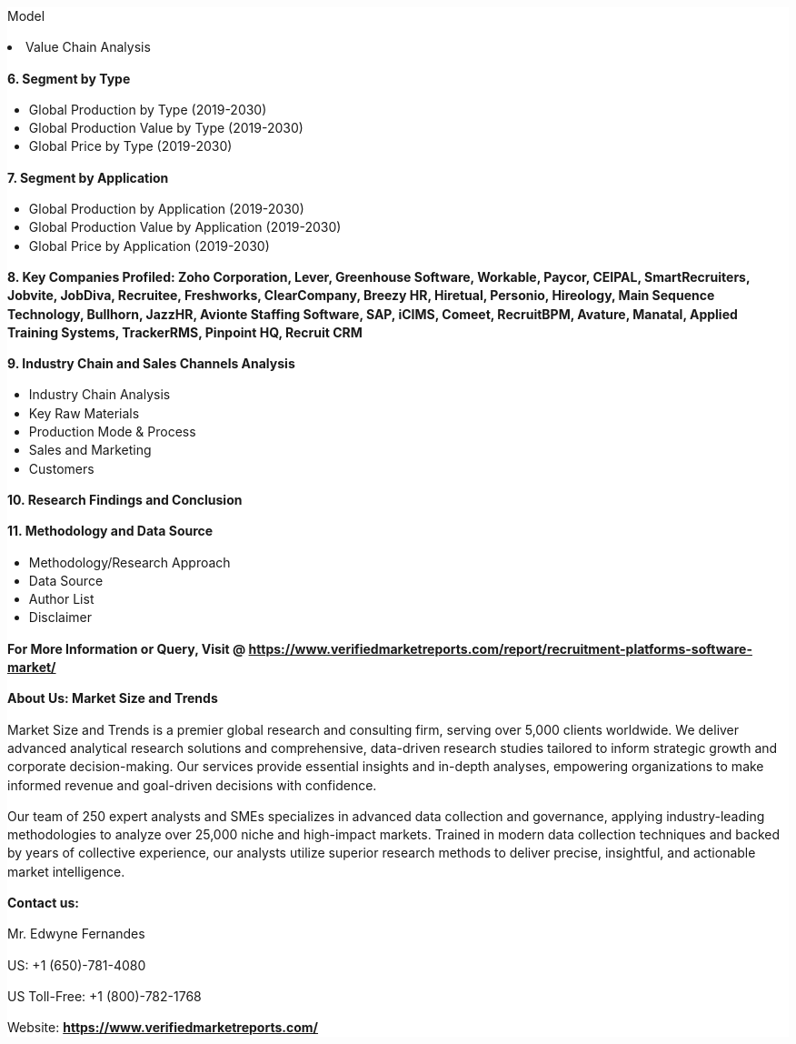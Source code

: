 Model</li><li>Value Chain Analysis&nbsp;</li></ul><p><strong>6. Segment by Type</strong></p><ul><li>Global Production by Type (2019-2030)</li><li>Global Production Value by Type (2019-2030)</li><li>Global Price by Type (2019-2030)</li></ul><p><strong>7. Segment by Application</strong></p><ul><li>Global Production by Application (2019-2030)</li><li>Global Production Value by Application (2019-2030)</li><li>Global Price by Application (2019-2030)</li></ul><p><strong>8. Key Companies Profiled: Zoho Corporation, Lever, Greenhouse Software, Workable, Paycor, CEIPAL, SmartRecruiters, Jobvite, JobDiva, Recruitee, Freshworks, ClearCompany, Breezy HR, Hiretual, Personio, Hireology, Main Sequence Technology, Bullhorn, JazzHR, Avionte Staffing Software, SAP, iCIMS, Comeet, RecruitBPM, Avature, Manatal, Applied Training Systems, TrackerRMS, Pinpoint HQ, Recruit CRM</strong></p><p><strong>9. Industry Chain and Sales Channels Analysis</strong></p><ul><li>Industry Chain Analysis</li><li>Key Raw Materials</li><li>Production Mode &amp; Process</li><li>Sales and Marketing</li><li>Customers</li></ul><p><strong>10. Research Findings and Conclusion</strong></p><p><strong>11. Methodology and Data Source</strong></p><ul><li>Methodology/Research Approach</li><li>Data Source</li><li>Author List</li><li>Disclaimer</li></ul></p><p><strong>For More Information or Query, Visit @ <a href="https://www.verifiedmarketreports.com/report/recruitment-platforms-software-market/">https://www.verifiedmarketreports.com/report/recruitment-platforms-software-market/</a></strong></p><p><strong>About Us: Market Size and Trends</strong></p><p>Market Size and Trends is a premier global research and consulting firm, serving over 5,000 clients worldwide. We deliver advanced analytical research solutions and comprehensive, data-driven research studies tailored to inform strategic growth and corporate decision-making. Our services provide essential insights and in-depth analyses, empowering organizations to make informed revenue and goal-driven decisions with confidence.</p><p>Our team of 250 expert analysts and SMEs specializes in advanced data collection and governance, applying industry-leading methodologies to analyze over 25,000 niche and high-impact markets. Trained in modern data collection techniques and backed by years of collective experience, our analysts utilize superior research methods to deliver precise, insightful, and actionable market intelligence.</p><p><strong>Contact us:</strong></p><p>Mr. Edwyne Fernandes</p><p>US: +1 (650)-781-4080</p><p>US Toll-Free: +1 (800)-782-1768</p><p>Website: <strong><a href="https://www.verifiedmarketreports.com/">https://www.verifiedmarketreports.com/</a></strong></p>
